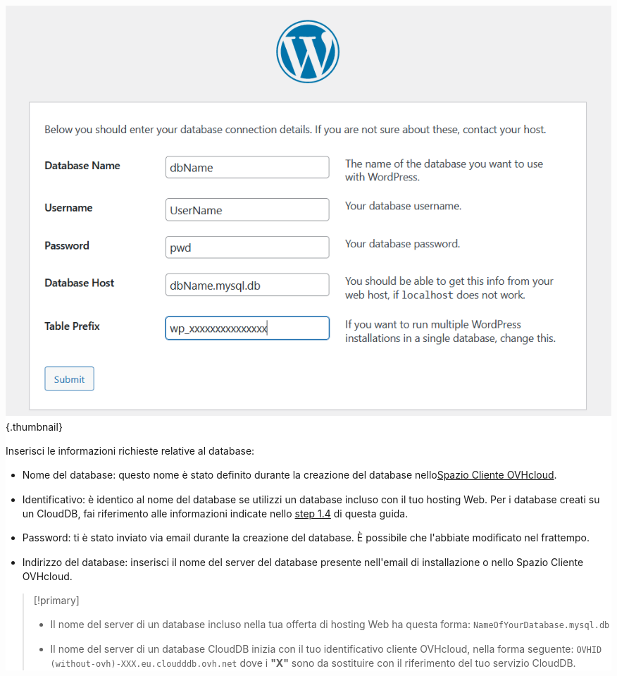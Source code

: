 ![hosting](images/WPdb.png){.thumbnail}

Inserisci le informazioni richieste relative al database:

- Nome del database: questo nome è stato definito durante la creazione del database nello[Spazio Cliente OVHcloud](https://www.ovh.com/auth/?action=gotomanager&from=https://www.ovh.it/&ovhSubsidiary=it).

- Identificativo: è identico al nome del database se utilizzi un database incluso con il tuo hosting Web.
Per i database creati su un CloudDB, fai riferimento alle informazioni indicate nello [step 1.4](#step1-4) di questa guida.

- Password: ti è stato inviato via email durante la creazione del database. È possibile che l'abbiate modificato nel frattempo.

- Indirizzo del database: inserisci il nome del server del database presente nell'email di installazione o nello Spazio Cliente OVHcloud. 

> [!primary]
> 
> - Il nome del server di un database incluso nella tua offerta di hosting Web ha questa forma: `NameOfYourDatabase.mysql.db` 
>
> - Il nome del server di un database CloudDB inizia con il tuo identificativo cliente OVHcloud, nella forma seguente: `OVHID(without-ovh)-XXX.eu.cloudddb.ovh.net` dove i **"X"** sono da sostituire con il riferimento del tuo servizio CloudDB.
>
